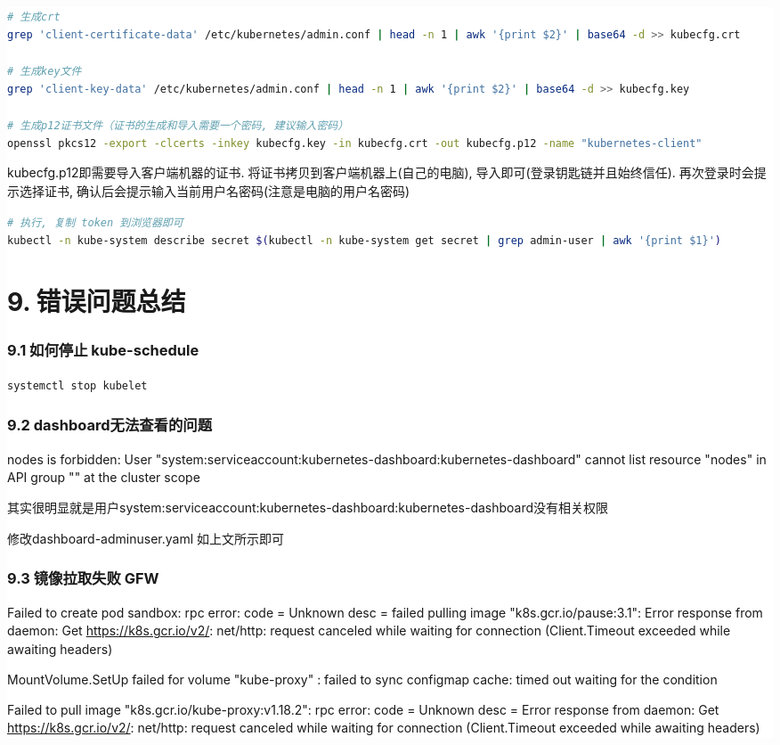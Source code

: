 ```bash
# 生成crt
grep 'client-certificate-data' /etc/kubernetes/admin.conf | head -n 1 | awk '{print $2}' | base64 -d >> kubecfg.crt

# 生成key文件
grep 'client-key-data' /etc/kubernetes/admin.conf | head -n 1 | awk '{print $2}' | base64 -d >> kubecfg.key

# 生成p12证书文件（证书的生成和导入需要一个密码, 建议输入密码）
openssl pkcs12 -export -clcerts -inkey kubecfg.key -in kubecfg.crt -out kubecfg.p12 -name "kubernetes-client"
```



kubecfg.p12即需要导入客户端机器的证书. 将证书拷贝到客户端机器上(自己的电脑), 导入即可(登录钥匙链并且始终信任). 
再次登录时会提示选择证书, 确认后会提示输入当前用户名密码(注意是电脑的用户名密码)

```bash
# 执行, 复制 token 到浏览器即可
kubectl -n kube-system describe secret $(kubectl -n kube-system get secret | grep admin-user | awk '{print $1}')
```



# 9. 错误问题总结

### 9.1 如何停止 kube-schedule

```bash
systemctl stop kubelet
```

### 9.2 dashboard无法查看的问题

nodes is forbidden: User "system:serviceaccount:kubernetes-dashboard:kubernetes-dashboard" cannot list resource "nodes" in API group "" at the cluster scope

其实很明显就是用户system:serviceaccount:kubernetes-dashboard:kubernetes-dashboard没有相关权限

修改dashboard-adminuser.yaml 如上文所示即可

### 9.3 镜像拉取失败 GFW

Failed to create pod sandbox: rpc error: code = Unknown desc = failed pulling image "k8s.gcr.io/pause:3.1": Error response from daemon: Get https://k8s.gcr.io/v2/: net/http: request canceled while waiting for connection (Client.Timeout exceeded while awaiting headers)

MountVolume.SetUp failed for volume "kube-proxy" : failed to sync configmap cache: timed out waiting for the condition

Failed to pull image "k8s.gcr.io/kube-proxy:v1.18.2": rpc error: code = Unknown desc = Error response from daemon: Get https://k8s.gcr.io/v2/: net/http: request canceled while waiting for connection (Client.Timeout exceeded while awaiting headers)
